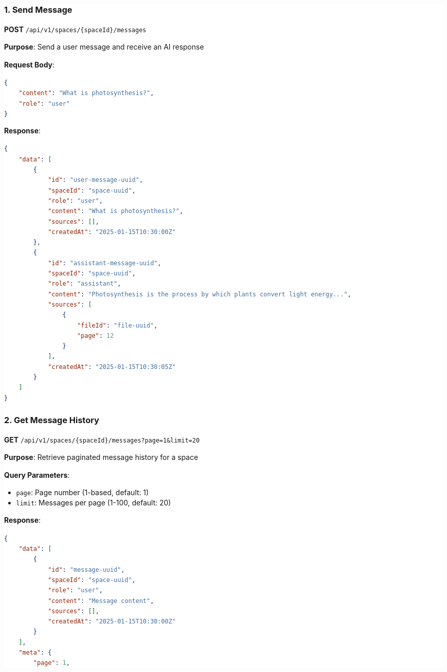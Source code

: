 ### 1. Send Message
**POST** `/api/v1/spaces/{spaceId}/messages`

**Purpose**: Send a user message and receive an AI response

**Request Body**:
```json
{
    "content": "What is photosynthesis?",
    "role": "user"
}
```

**Response**:
```json
{
    "data": [
        {
            "id": "user-message-uuid",
            "spaceId": "space-uuid",
            "role": "user",
            "content": "What is photosynthesis?",
            "sources": [],
            "createdAt": "2025-01-15T10:30:00Z"
        },
        {
            "id": "assistant-message-uuid",
            "spaceId": "space-uuid",
            "role": "assistant",
            "content": "Photosynthesis is the process by which plants convert light energy...",
            "sources": [
                {
                    "fileId": "file-uuid",
                    "page": 12
                }
            ],
            "createdAt": "2025-01-15T10:30:05Z"
        }
    ]
}
```

### 2. Get Message History
**GET** `/api/v1/spaces/{spaceId}/messages?page=1&limit=20`

**Purpose**: Retrieve paginated message history for a space

**Query Parameters**:
- `page`: Page number (1-based, default: 1)
- `limit`: Messages per page (1-100, default: 20)

**Response**:
```json
{
    "data": [
        {
            "id": "message-uuid",
            "spaceId": "space-uuid",
            "role": "user",
            "content": "Message content",
            "sources": [],
            "createdAt": "2025-01-15T10:30:00Z"
        }
    ],
    "meta": {
        "page": 1,
```